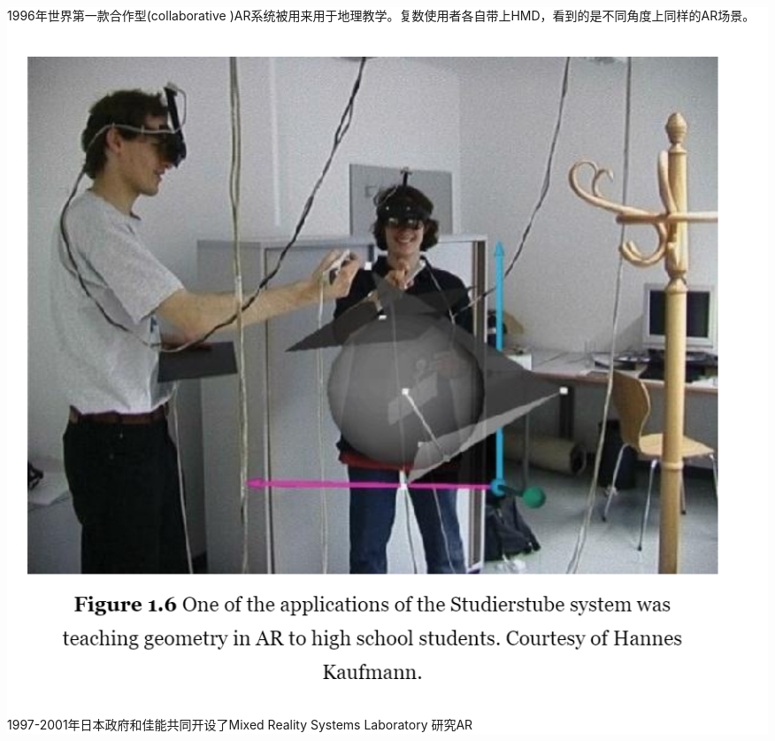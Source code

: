 1996年世界第一款合作型(collaborative )AR系统被用来用于地理教学。复数使用者各自带上HMD，看到的是不同角度上同样的AR场景。

![1%20AR%E5%8E%9F%E7%90%86%E5%92%8C%E5%AE%9E%E8%B7%B5%20%E7%AC%AC%E4%B8%80%E7%AB%A0Introduction%20to%20Augmented%20Reality%20fb1bec6793874abfa75a07e3b15f2925/Untitled%205.png](1%20AR%E5%8E%9F%E7%90%86%E5%92%8C%E5%AE%9E%E8%B7%B5%20%E7%AC%AC%E4%B8%80%E7%AB%A0Introduction%20to%20Augmented%20Reality%20fb1bec6793874abfa75a07e3b15f2925/Untitled%205.png)

1997-2001年日本政府和佳能共同开设了Mixed Reality Systems Laboratory 研究AR
